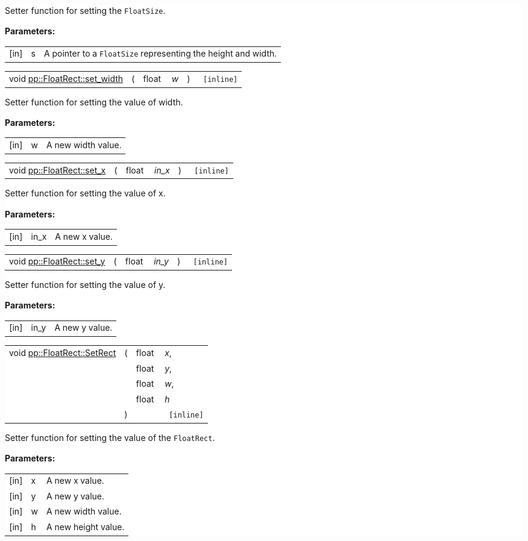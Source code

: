 Setter function for setting the `FloatSize`.

**Parameters:**  
<table><tbody><tr class="odd"><td>[in]</td><td>s</td><td>A pointer to a <code>FloatSize</code> representing the height and width.</td></tr></tbody></table>

<span id="a9553c5bf8b2c00bc9eeb7a7c2c22d0f7" class="anchor" style="margin: 0;"></span>

<table><tbody><tr class="odd"><td>void <a href="/docs/native-client/pepper_dev/cpp/classpp_1_1_float_rect#a9553c5bf8b2c00bc9eeb7a7c2c22d0f7" class="el">pp::FloatRect::set_width</a></td><td>(</td><td>float </td><td><em>w</em></td><td>)</td><td><code> [inline]</code></td></tr></tbody></table>

Setter function for setting the value of width.

**Parameters:**  
<table><tbody><tr class="odd"><td>[in]</td><td>w</td><td>A new width value.</td></tr></tbody></table>

<span id="a52ed4022d98fc75e2bfd942ba0fb982f" class="anchor" style="margin: 0;"></span>

<table><tbody><tr class="odd"><td>void <a href="/docs/native-client/pepper_dev/cpp/classpp_1_1_float_rect#a52ed4022d98fc75e2bfd942ba0fb982f" class="el">pp::FloatRect::set_x</a></td><td>(</td><td>float </td><td><em>in_x</em></td><td>)</td><td><code> [inline]</code></td></tr></tbody></table>

Setter function for setting the value of x.

**Parameters:**  
<table><tbody><tr class="odd"><td>[in]</td><td>in_x</td><td>A new x value.</td></tr></tbody></table>

<span id="a3b3a43a2764b7c0b6e6fad7bed300164" class="anchor" style="margin: 0;"></span>

<table><tbody><tr class="odd"><td>void <a href="/docs/native-client/pepper_dev/cpp/classpp_1_1_float_rect#a3b3a43a2764b7c0b6e6fad7bed300164" class="el">pp::FloatRect::set_y</a></td><td>(</td><td>float </td><td><em>in_y</em></td><td>)</td><td><code> [inline]</code></td></tr></tbody></table>

Setter function for setting the value of y.

**Parameters:**  
<table><tbody><tr class="odd"><td>[in]</td><td>in_y</td><td>A new y value.</td></tr></tbody></table>

<span id="acfadd4bca5c16f05d138e4074b557df2" class="anchor" style="margin: 0;"></span>

<table><tbody><tr class="odd"><td>void <a href="/docs/native-client/pepper_dev/cpp/classpp_1_1_float_rect#acfadd4bca5c16f05d138e4074b557df2" class="el">pp::FloatRect::SetRect</a></td><td>(</td><td>float </td><td><em>x</em>,</td></tr><tr class="even"><td></td><td></td><td>float </td><td><em>y</em>,</td></tr><tr class="odd"><td></td><td></td><td>float </td><td><em>w</em>,</td></tr><tr class="even"><td></td><td></td><td>float </td><td><em>h</em> </td></tr><tr class="odd"><td></td><td>)</td><td></td><td><code> [inline]</code></td></tr></tbody></table>

Setter function for setting the value of the `FloatRect`.

**Parameters:**  
<table><tbody><tr class="odd"><td>[in]</td><td>x</td><td>A new x value.</td></tr><tr class="even"><td>[in]</td><td>y</td><td>A new y value.</td></tr><tr class="odd"><td>[in]</td><td>w</td><td>A new width value.</td></tr><tr class="even"><td>[in]</td><td>h</td><td>A new height value.</td></tr></tbody></table>

